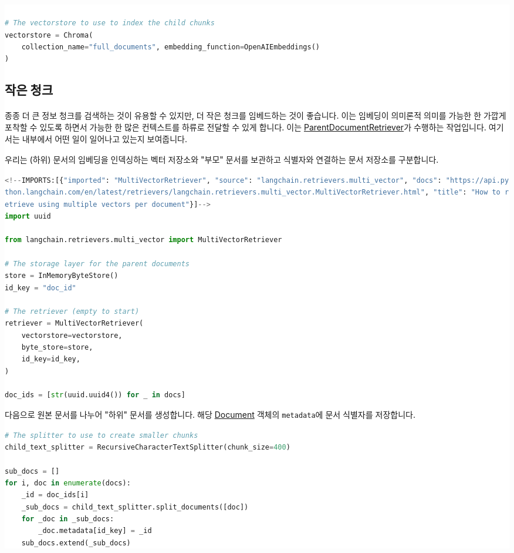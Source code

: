 ```python

# The vectorstore to use to index the child chunks
vectorstore = Chroma(
    collection_name="full_documents", embedding_function=OpenAIEmbeddings()
)
```


## 작은 청크

종종 더 큰 정보 청크를 검색하는 것이 유용할 수 있지만, 더 작은 청크를 임베드하는 것이 좋습니다. 이는 임베딩이 의미론적 의미를 가능한 한 가깝게 포착할 수 있도록 하면서 가능한 한 많은 컨텍스트를 하류로 전달할 수 있게 합니다. 이는 [ParentDocumentRetriever](https://api.python.langchain.com/en/latest/retrievers/langchain.retrievers.parent_document_retriever.ParentDocumentRetriever.html)가 수행하는 작업입니다. 여기서는 내부에서 어떤 일이 일어나고 있는지 보여줍니다.

우리는 (하위) 문서의 임베딩을 인덱싱하는 벡터 저장소와 "부모" 문서를 보관하고 식별자와 연결하는 문서 저장소를 구분합니다.

```python
<!--IMPORTS:[{"imported": "MultiVectorRetriever", "source": "langchain.retrievers.multi_vector", "docs": "https://api.python.langchain.com/en/latest/retrievers/langchain.retrievers.multi_vector.MultiVectorRetriever.html", "title": "How to retrieve using multiple vectors per document"}]-->
import uuid

from langchain.retrievers.multi_vector import MultiVectorRetriever

# The storage layer for the parent documents
store = InMemoryByteStore()
id_key = "doc_id"

# The retriever (empty to start)
retriever = MultiVectorRetriever(
    vectorstore=vectorstore,
    byte_store=store,
    id_key=id_key,
)

doc_ids = [str(uuid.uuid4()) for _ in docs]
```


다음으로 원본 문서를 나누어 "하위" 문서를 생성합니다. 해당 [Document](https://api.python.langchain.com/en/latest/documents/langchain_core.documents.base.Document.html) 객체의 `metadata`에 문서 식별자를 저장합니다.

```python
# The splitter to use to create smaller chunks
child_text_splitter = RecursiveCharacterTextSplitter(chunk_size=400)

sub_docs = []
for i, doc in enumerate(docs):
    _id = doc_ids[i]
    _sub_docs = child_text_splitter.split_documents([doc])
    for _doc in _sub_docs:
        _doc.metadata[id_key] = _id
    sub_docs.extend(_sub_docs)
```
